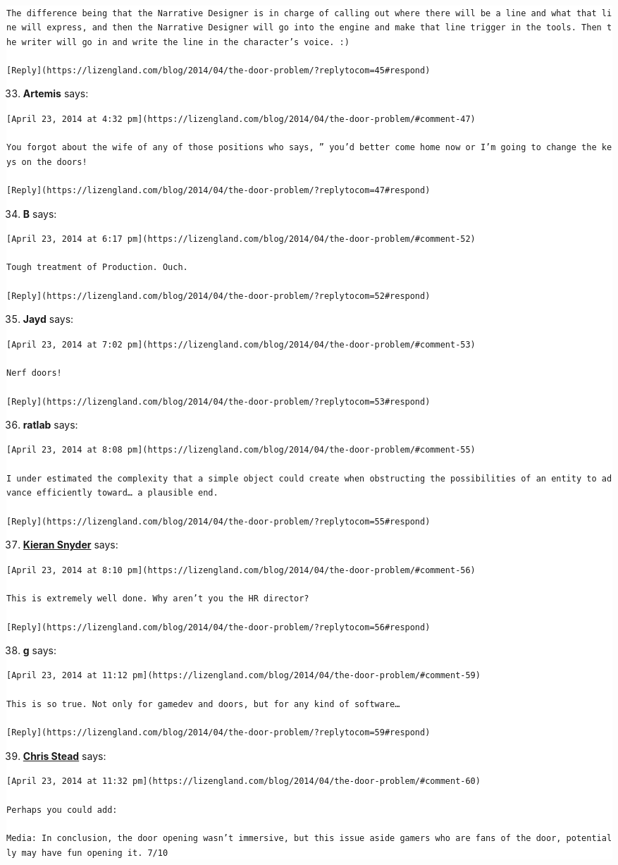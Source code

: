     The difference being that the Narrative Designer is in charge of calling out where there will be a line and what that line will express, and then the Narrative Designer will go into the engine and make that line trigger in the tools. Then the writer will go in and write the line in the character’s voice. :)
    
    [Reply](https://lizengland.com/blog/2014/04/the-door-problem/?replytocom=45#respond)
    
33.  **Artemis** says:
    
    [April 23, 2014 at 4:32 pm](https://lizengland.com/blog/2014/04/the-door-problem/#comment-47)
    
    You forgot about the wife of any of those positions who says, ” you’d better come home now or I’m going to change the keys on the doors!
    
    [Reply](https://lizengland.com/blog/2014/04/the-door-problem/?replytocom=47#respond)
    
34.  **B** says:
    
    [April 23, 2014 at 6:17 pm](https://lizengland.com/blog/2014/04/the-door-problem/#comment-52)
    
    Tough treatment of Production. Ouch.
    
    [Reply](https://lizengland.com/blog/2014/04/the-door-problem/?replytocom=52#respond)
    
35.  **Jayd** says:
    
    [April 23, 2014 at 7:02 pm](https://lizengland.com/blog/2014/04/the-door-problem/#comment-53)
    
    Nerf doors!
    
    [Reply](https://lizengland.com/blog/2014/04/the-door-problem/?replytocom=53#respond)
    
36.  **ratlab** says:
    
    [April 23, 2014 at 8:08 pm](https://lizengland.com/blog/2014/04/the-door-problem/#comment-55)
    
    I under estimated the complexity that a simple object could create when obstructing the possibilities of an entity to advance efficiently toward… a plausible end.
    
    [Reply](https://lizengland.com/blog/2014/04/the-door-problem/?replytocom=55#respond)
    
37.  **[Kieran Snyder](http://jengaoneweekatatime.tumblr.com/)** says:
    
    [April 23, 2014 at 8:10 pm](https://lizengland.com/blog/2014/04/the-door-problem/#comment-56)
    
    This is extremely well done. Why aren’t you the HR director?
    
    [Reply](https://lizengland.com/blog/2014/04/the-door-problem/?replytocom=56#respond)
    
38.  **g** says:
    
    [April 23, 2014 at 11:12 pm](https://lizengland.com/blog/2014/04/the-door-problem/#comment-59)
    
    This is so true. Not only for gamedev and doors, but for any kind of software…
    
    [Reply](https://lizengland.com/blog/2014/04/the-door-problem/?replytocom=59#respond)
    
39.  **[Chris Stead](http://www.grabitmagazine.com/)** says:
    
    [April 23, 2014 at 11:32 pm](https://lizengland.com/blog/2014/04/the-door-problem/#comment-60)
    
    Perhaps you could add:
    
    Media: In conclusion, the door opening wasn’t immersive, but this issue aside gamers who are fans of the door, potentially may have fun opening it. 7/10
    